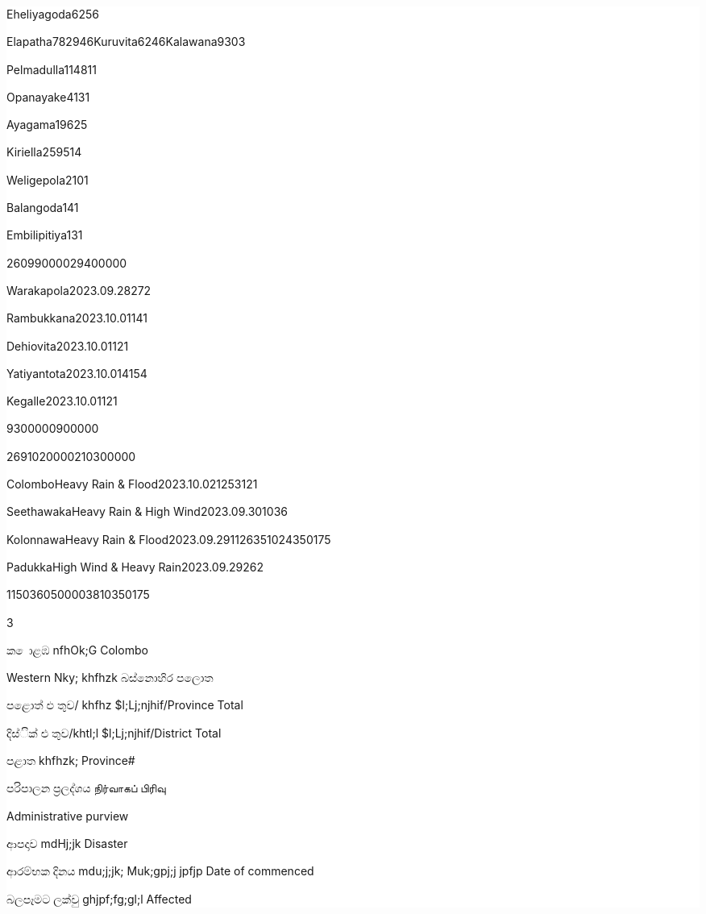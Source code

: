 Eheliyagoda6256

Elapatha782946Kuruvita6246Kalawana9303

Pelmadulla114811

Opanayake4131

Ayagama19625

Kiriella259514

Weligepola2101

Balangoda141

Embilipitiya131

26099000029400000

Warakapola2023.09.28272

Rambukkana2023.10.01141

Dehiovita2023.10.01121

Yatiyantota2023.10.014154

Kegalle2023.10.01121

9300000900000

2691020000210300000

ColomboHeavy Rain & Flood2023.10.021253121

SeethawakaHeavy Rain & High Wind2023.09.301036

KolonnawaHeavy Rain & Flood2023.09.291126351024350175

PadukkaHigh Wind & Heavy Rain2023.09.29262

1150360500003810350175

3

ක ොළඹ nfhOk;G Colombo

Western Nky; khfhzk බස්නොහිර පලොත

පළොත් ඵ තුව/ khfhz $l;Lj;njhif/Province Total

දිස්ික් එ තුව/khtl;l $l;Lj;njhif/District Total

පළාත khfhzk; Province#

පරිපාලන ප්‍රලද්ශය நிர்வாகப் பிரிவு

Administrative purview

ආපදාව mdHj;jk Disaster

ආරම්භක දිනය mdu;j;jk; Muk;gpj;j jpfjp Date of commenced

බලපෑමට ලක්වු ghjpf;fg;gl;l Affected
